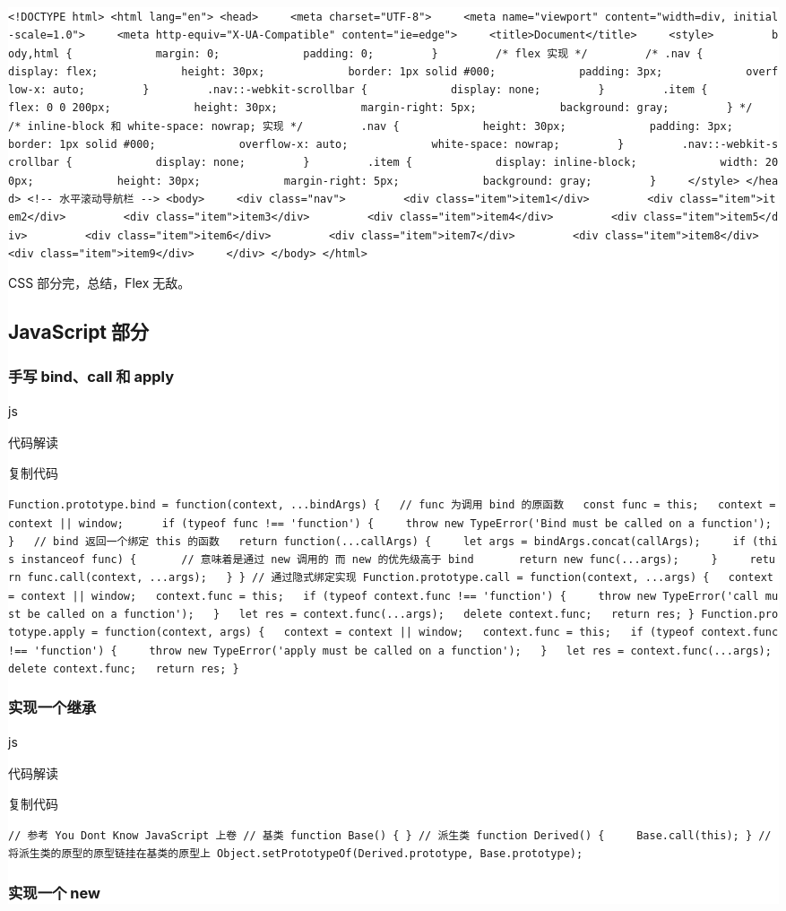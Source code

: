 `<!DOCTYPE html> <html lang="en"> <head>     <meta charset="UTF-8">     <meta name="viewport" content="width=div, initial-scale=1.0">     <meta http-equiv="X-UA-Compatible" content="ie=edge">     <title>Document</title>     <style>         body,html {             margin: 0;             padding: 0;         }         /* flex 实现 */         /* .nav {             display: flex;             height: 30px;             border: 1px solid #000;             padding: 3px;             overflow-x: auto;         }         .nav::-webkit-scrollbar {             display: none;         }         .item {             flex: 0 0 200px;             height: 30px;             margin-right: 5px;             background: gray;         } */         /* inline-block 和 white-space: nowrap; 实现 */         .nav {             height: 30px;             padding: 3px;             border: 1px solid #000;             overflow-x: auto;             white-space: nowrap;         }         .nav::-webkit-scrollbar {             display: none;         }         .item {             display: inline-block;             width: 200px;             height: 30px;             margin-right: 5px;             background: gray;         }     </style> </head> <!-- 水平滚动导航栏 --> <body>     <div class="nav">         <div class="item">item1</div>         <div class="item">item2</div>         <div class="item">item3</div>         <div class="item">item4</div>         <div class="item">item5</div>         <div class="item">item6</div>         <div class="item">item7</div>         <div class="item">item8</div>         <div class="item">item9</div>     </div> </body> </html>`

CSS 部分完，总结，Flex 无敌。

JavaScript 部分
-------------

### 手写 bind、call 和 apply

js

 代码解读

复制代码

`Function.prototype.bind = function(context, ...bindArgs) {   // func 为调用 bind 的原函数   const func = this;   context = context || window;      if (typeof func !== 'function') {     throw new TypeError('Bind must be called on a function');   }   // bind 返回一个绑定 this 的函数   return function(...callArgs) {     let args = bindArgs.concat(callArgs);     if (this instanceof func) {       // 意味着是通过 new 调用的 而 new 的优先级高于 bind       return new func(...args);     }     return func.call(context, ...args);   } } // 通过隐式绑定实现 Function.prototype.call = function(context, ...args) {   context = context || window;   context.func = this;   if (typeof context.func !== 'function') {     throw new TypeError('call must be called on a function');   }   let res = context.func(...args);   delete context.func;   return res; } Function.prototype.apply = function(context, args) {   context = context || window;   context.func = this;   if (typeof context.func !== 'function') {     throw new TypeError('apply must be called on a function');   }   let res = context.func(...args);   delete context.func;   return res; }`

### 实现一个继承

js

 代码解读

复制代码

`// 参考 You Dont Know JavaScript 上卷 // 基类 function Base() { } // 派生类 function Derived() {     Base.call(this); } // 将派生类的原型的原型链挂在基类的原型上 Object.setPrototypeOf(Derived.prototype, Base.prototype);`

### 实现一个 new
